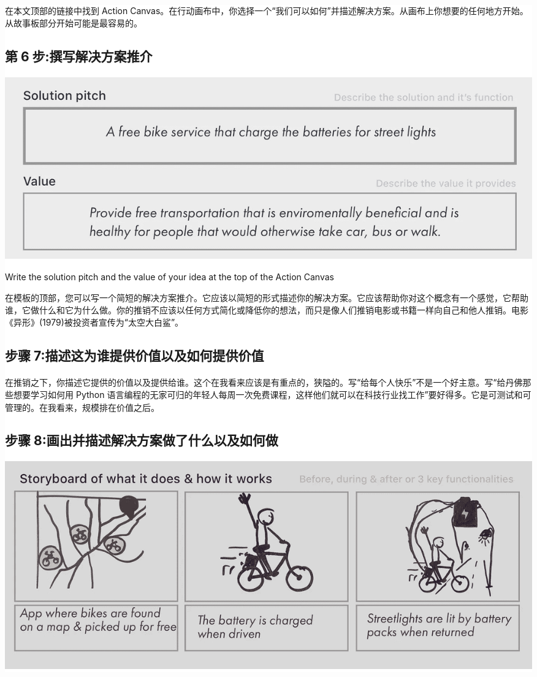 在本文顶部的链接中找到 Action Canvas。在行动画布中，你选择一个“我们可以如何”并描述解决方案。从画布上你想要的任何地方开始。从故事板部分开始可能是最容易的。

## 第 6 步:撰写解决方案推介

![](img/bc4f56ebd732fb0264dc1d3c81ff3239.png)

Write the solution pitch and the value of your idea at the top of the Action Canvas

在模板的顶部，您可以写一个简短的解决方案推介。它应该以简短的形式描述你的解决方案。它应该帮助你对这个概念有一个感觉，它帮助谁，它做什么和它为什么做。你的推销不应该以任何方式简化或降低你的想法，而只是像人们推销电影或书籍一样向自己和他人推销。电影《异形》(1979)被投资者宣传为“太空大白鲨”。

## 步骤 7:描述这为谁提供价值以及如何提供价值

在推销之下，你描述它提供的价值以及提供给谁。这个在我看来应该是有重点的，狭隘的。写“给每个人快乐”不是一个好主意。写“给丹佛那些想要学习如何用 Python 语言编程的无家可归的年轻人每周一次免费课程，这样他们就可以在科技行业找工作”要好得多。它是可测试和可管理的。在我看来，规模排在价值之后。

## 步骤 8:画出并描述解决方案做了什么以及如何做

![](img/23056a2ee1a11e5f209d4d10876235a6.png)
